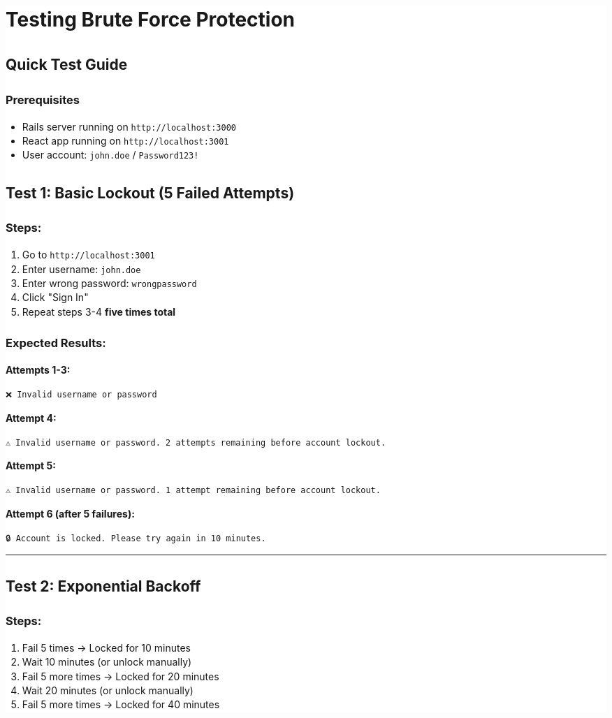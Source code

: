 # Testing Brute Force Protection

## Quick Test Guide

### Prerequisites
- Rails server running on `http://localhost:3000`
- React app running on `http://localhost:3001`
- User account: `john.doe` / `Password123!`

## Test 1: Basic Lockout (5 Failed Attempts)

### Steps:
1. Go to `http://localhost:3001`
2. Enter username: `john.doe`
3. Enter wrong password: `wrongpassword`
4. Click "Sign In"
5. Repeat steps 3-4 **five times total**

### Expected Results:

**Attempts 1-3:**
```
❌ Invalid username or password
```

**Attempt 4:**
```
⚠️ Invalid username or password. 2 attempts remaining before account lockout.
```

**Attempt 5:**
```
⚠️ Invalid username or password. 1 attempt remaining before account lockout.
```

**Attempt 6 (after 5 failures):**
```
🔒 Account is locked. Please try again in 10 minutes.
```

---

## Test 2: Exponential Backoff

### Steps:
1. Fail 5 times → Locked for 10 minutes
2. Wait 10 minutes (or unlock manually)
3. Fail 5 more times → Locked for 20 minutes
4. Wait 20 minutes (or unlock manually)
5. Fail 5 more times → Locked for 40 minutes
